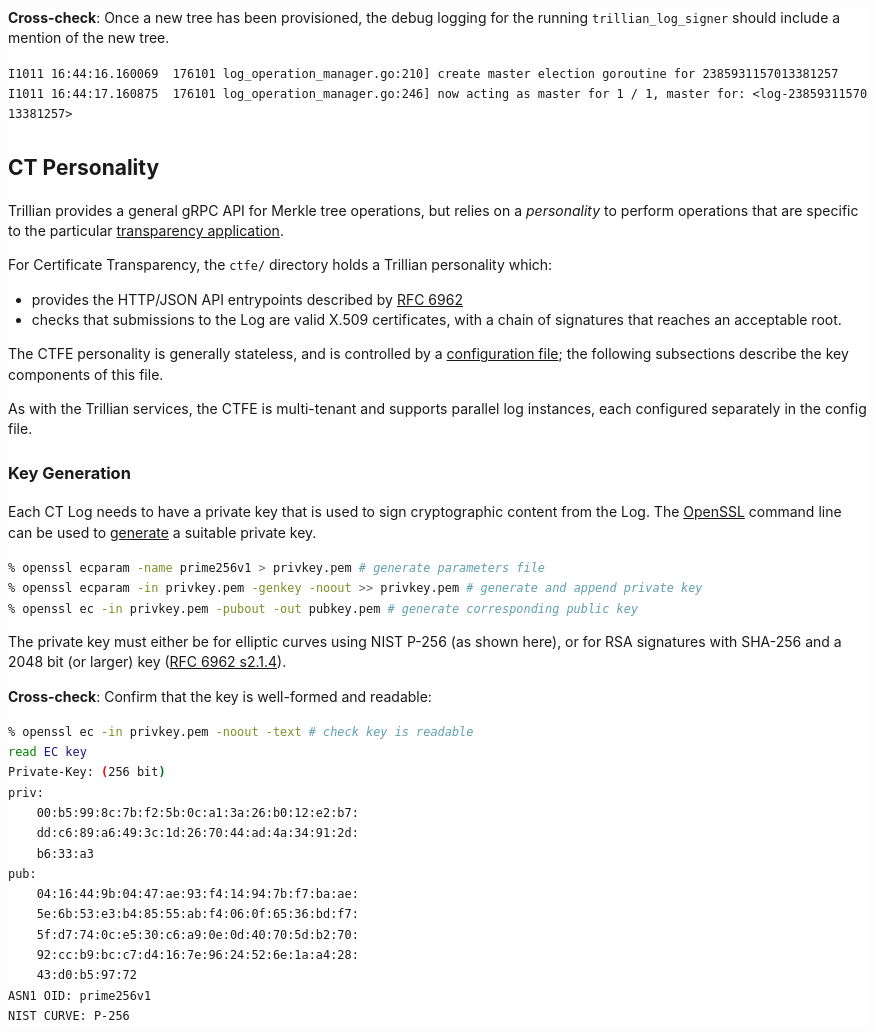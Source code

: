 
**Cross-check**: Once a new tree has been provisioned, the debug logging for the running
`trillian_log_signer` should include a mention of the new tree.
```
I1011 16:44:16.160069  176101 log_operation_manager.go:210] create master election goroutine for 2385931157013381257
I1011 16:44:17.160875  176101 log_operation_manager.go:246] now acting as master for 1 / 1, master for: <log-2385931157013381257>
```


## CT Personality

Trillian provides a general gRPC API for Merkle tree operations, but relies on a
*personality* to perform operations that are specific to the particular
[transparency application](https://github.com/google/trillian/blob/master/docs/TransparentLogging.md).

For Certificate Transparency, the `ctfe/` directory holds a Trillian personality
which:
 - provides the HTTP/JSON API entrypoints described by [RFC 6962](https://tools.ietf.org/html/rfc6962)
 - checks that submissions to the Log are valid X.509 certificates, with a
   chain of signatures that reaches an acceptable root.

The CTFE personality is generally stateless, and is controlled by a
[configuration file](#ctfe-configuration); the following subsections describe
the key components of this file.

As with the Trillian services, the CTFE is multi-tenant and supports parallel
log instances, each configured separately in the config file.

### Key Generation

Each CT Log needs to have a private key that is used to sign cryptographic
content from the Log.  The [OpenSSL](https://www.openssl.org/) command line can
be used to
[generate](https://wiki.openssl.org/index.php/Command_Line_Elliptic_Curve_Operations#Generating_EC_Keys_and_Parameters)
a suitable private key.

```bash
% openssl ecparam -name prime256v1 > privkey.pem # generate parameters file
% openssl ecparam -in privkey.pem -genkey -noout >> privkey.pem # generate and append private key
% openssl ec -in privkey.pem -pubout -out pubkey.pem # generate corresponding public key
```

The private key must either be for elliptic curves using NIST P-256 (as shown
here), or for RSA signatures with SHA-256 and a 2048 bit (or larger) key
([RFC 6962 s2.1.4](https://tools.ietf.org/html/rfc6962#section-2.1.4)).

**Cross-check**: Confirm that the key is well-formed and readable:
```bash
% openssl ec -in privkey.pem -noout -text # check key is readable
read EC key
Private-Key: (256 bit)
priv:
    00:b5:99:8c:7b:f2:5b:0c:a1:3a:26:b0:12:e2:b7:
    dd:c6:89:a6:49:3c:1d:26:70:44:ad:4a:34:91:2d:
    b6:33:a3
pub:
    04:16:44:9b:04:47:ae:93:f4:14:94:7b:f7:ba:ae:
    5e:6b:53:e3:b4:85:55:ab:f4:06:0f:65:36:bd:f7:
    5f:d7:74:0c:e5:30:c6:a9:0e:0d:40:70:5d:b2:70:
    92:cc:b9:bc:c7:d4:16:7e:96:24:52:6e:1a:a4:28:
    43:d0:b5:97:72
ASN1 OID: prime256v1
NIST CURVE: P-256
```